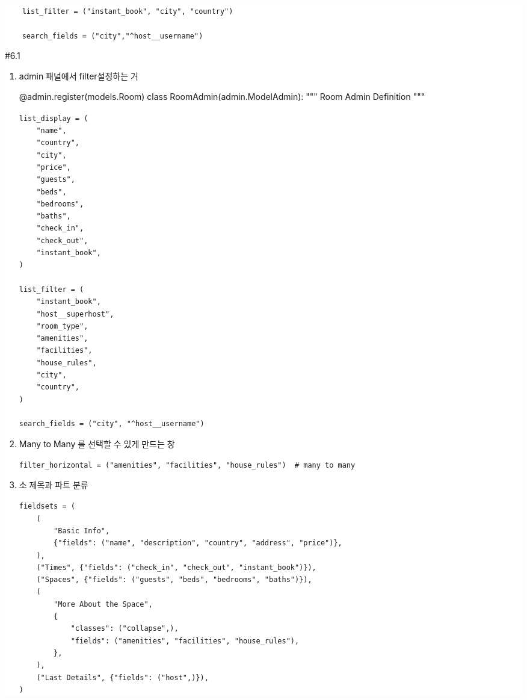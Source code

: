         list_filter = ("instant_book", "city", "country")

        search_fields = ("city","^host__username")

#6.1

1.  admin 패널에서 filter설정하는 거

    @admin.register(models.Room)
    class RoomAdmin(admin.ModelAdmin):
    """ Room Admin Definition """

        list_display = (
            "name",
            "country",
            "city",
            "price",
            "guests",
            "beds",
            "bedrooms",
            "baths",
            "check_in",
            "check_out",
            "instant_book",
        )

        list_filter = (
            "instant_book",
            "host__superhost",
            "room_type",
            "amenities",
            "facilities",
            "house_rules",
            "city",
            "country",
        )

        search_fields = ("city", "^host__username")

2.  Many to Many 를 선택할 수 있게 만드는 창

        filter_horizontal = ("amenities", "facilities", "house_rules")  # many to many

3.  소 제목과 파트 분류

        fieldsets = (
            (
                "Basic Info",
                {"fields": ("name", "description", "country", "address", "price")},
            ),
            ("Times", {"fields": ("check_in", "check_out", "instant_book")}),
            ("Spaces", {"fields": ("guests", "beds", "bedrooms", "baths")}),
            (
                "More About the Space",
                {
                    "classes": ("collapse",),
                    "fields": ("amenities", "facilities", "house_rules"),
                },
            ),
            ("Last Details", {"fields": ("host",)}),
        )
